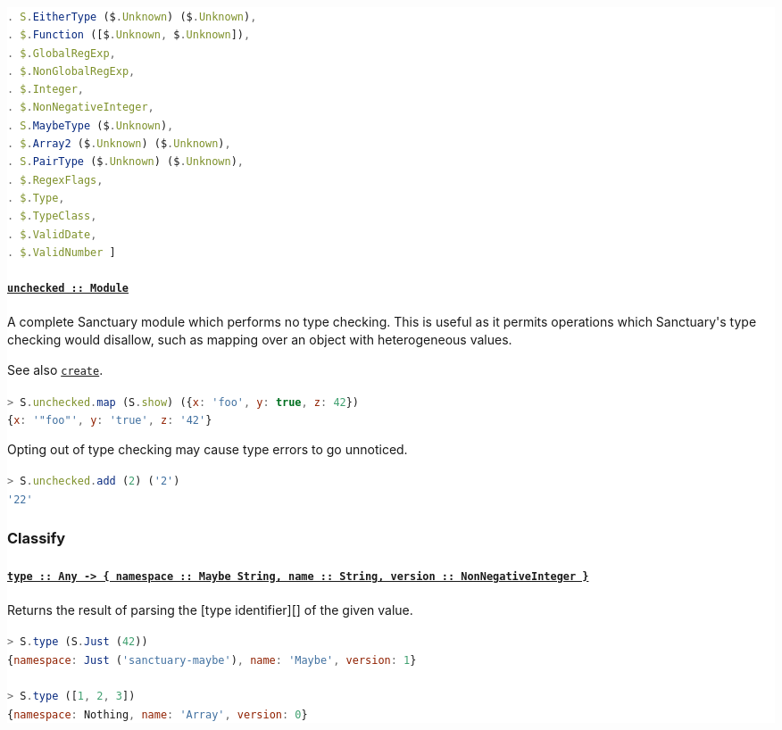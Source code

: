 ```javascript
. S.EitherType ($.Unknown) ($.Unknown),
. $.Function ([$.Unknown, $.Unknown]),
. $.GlobalRegExp,
. $.NonGlobalRegExp,
. $.Integer,
. $.NonNegativeInteger,
. S.MaybeType ($.Unknown),
. $.Array2 ($.Unknown) ($.Unknown),
. S.PairType ($.Unknown) ($.Unknown),
. $.RegexFlags,
. $.Type,
. $.TypeClass,
. $.ValidDate,
. $.ValidNumber ]
```

#### <a name="unchecked" href="https://github.com/sanctuary-js/sanctuary/blob/v0.15.0/index.js#L664">`unchecked :: Module`</a>

A complete Sanctuary module which performs no type checking. This is
useful as it permits operations which Sanctuary's type checking would
disallow, such as mapping over an object with heterogeneous values.

See also [`create`](#create).

```javascript
> S.unchecked.map (S.show) ({x: 'foo', y: true, z: 42})
{x: '"foo"', y: 'true', z: '42'}
```

Opting out of type checking may cause type errors to go unnoticed.

```javascript
> S.unchecked.add (2) ('2')
'22'
```

### Classify

#### <a name="type" href="https://github.com/sanctuary-js/sanctuary/blob/v0.15.0/index.js#L686">`type :: Any -⁠> { namespace :: Maybe String, name :: String, version :: NonNegativeInteger }`</a>

Returns the result of parsing the [type identifier][] of the given value.

```javascript
> S.type (S.Just (42))
{namespace: Just ('sanctuary-maybe'), name: 'Maybe', version: 1}

> S.type ([1, 2, 3])
{namespace: Nothing, name: 'Array', version: 0}
```
